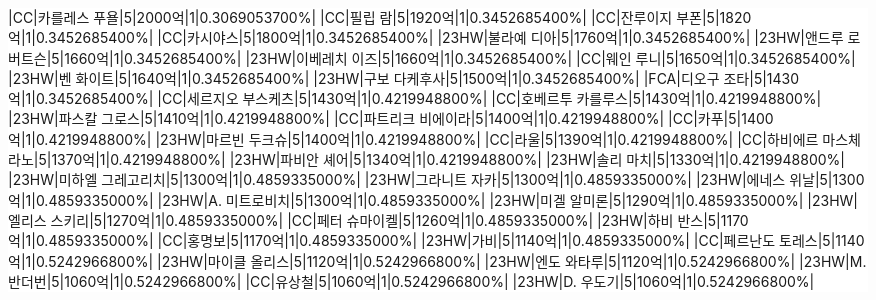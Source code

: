 |CC|카를레스 푸욜|5|2000억|1|0.3069053700%|
|CC|필립 람|5|1920억|1|0.3452685400%|
|CC|잔루이지 부폰|5|1820억|1|0.3452685400%|
|CC|카시야스|5|1800억|1|0.3452685400%|
|23HW|불라예 디아|5|1760억|1|0.3452685400%|
|23HW|앤드루 로버트슨|5|1660억|1|0.3452685400%|
|23HW|이베레치 이즈|5|1660억|1|0.3452685400%|
|CC|웨인 루니|5|1650억|1|0.3452685400%|
|23HW|벤 화이트|5|1640억|1|0.3452685400%|
|23HW|구보 다케후사|5|1500억|1|0.3452685400%|
|FCA|디오구 조타|5|1430억|1|0.3452685400%|
|CC|세르지오 부스케츠|5|1430억|1|0.4219948800%|
|CC|호베르투 카를루스|5|1430억|1|0.4219948800%|
|23HW|파스칼 그로스|5|1410억|1|0.4219948800%|
|CC|파트리크 비에이라|5|1400억|1|0.4219948800%|
|CC|카푸|5|1400억|1|0.4219948800%|
|23HW|마르빈 두크슈|5|1400억|1|0.4219948800%|
|CC|라울|5|1390억|1|0.4219948800%|
|CC|하비에르 마스체라노|5|1370억|1|0.4219948800%|
|23HW|파비안 셰어|5|1340억|1|0.4219948800%|
|23HW|솔리 마치|5|1330억|1|0.4219948800%|
|23HW|미하엘 그레고리치|5|1300억|1|0.4859335000%|
|23HW|그라니트 자카|5|1300억|1|0.4859335000%|
|23HW|에네스 위날|5|1300억|1|0.4859335000%|
|23HW|A. 미트로비치|5|1300억|1|0.4859335000%|
|23HW|미겔 알미론|5|1290억|1|0.4859335000%|
|23HW|엘리스 스키리|5|1270억|1|0.4859335000%|
|CC|페터 슈마이켈|5|1260억|1|0.4859335000%|
|23HW|하비 반스|5|1170억|1|0.4859335000%|
|CC|홍명보|5|1170억|1|0.4859335000%|
|23HW|가비|5|1140억|1|0.4859335000%|
|CC|페르난도 토레스|5|1140억|1|0.5242966800%|
|23HW|마이클 올리스|5|1120억|1|0.5242966800%|
|23HW|엔도 와타루|5|1120억|1|0.5242966800%|
|23HW|M. 반더번|5|1060억|1|0.5242966800%|
|CC|유상철|5|1060억|1|0.5242966800%|
|23HW|D. 우도기|5|1060억|1|0.5242966800%|